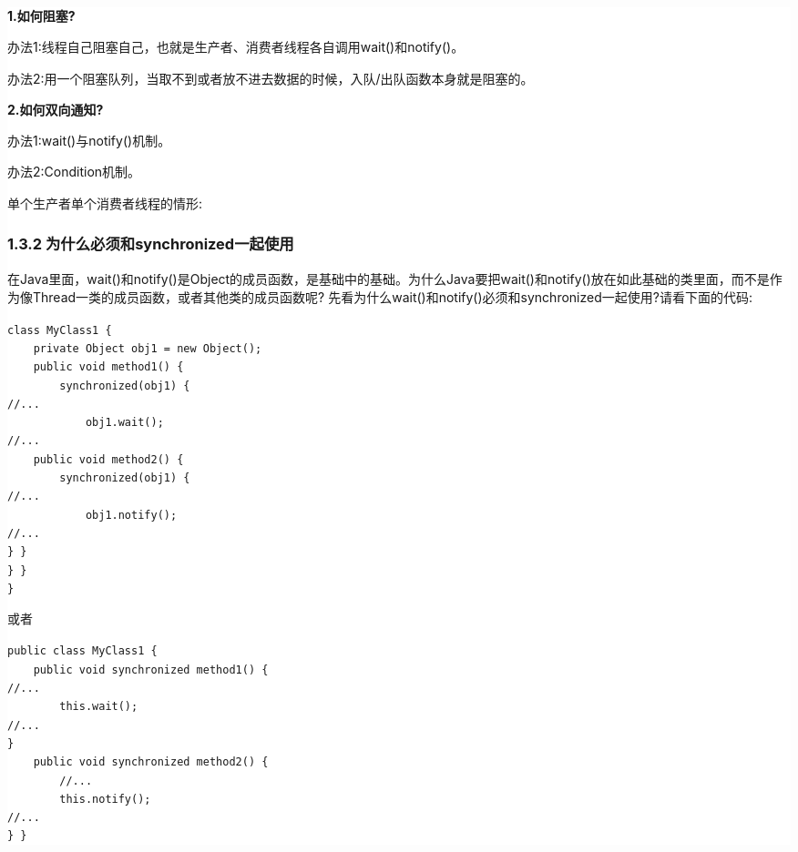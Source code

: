 **1.如何阻塞?** 

办法1:线程自己阻塞自己，也就是生产者、消费者线程各自调用wait()和notify()。 

办法2:用一个阻塞队列，当取不到或者放不进去数据的时候，入队/出队函数本身就是阻塞的。

**2.如何双向通知?** 

办法1:wait()与notify()机制。 

办法2:Condition机制。

  

单个生产者单个消费者线程的情形:





### 1.3.2 为什么必须和synchronized一起使用 

在Java里面，wait()和notify()是Object的成员函数，是基础中的基础。为什么Java要把wait()和notify()放在如此基础的类里面，而不是作为像Thread一类的成员函数，或者其他类的成员函数呢? 先看为什么wait()和notify()必须和synchronized一起使用?请看下面的代码:

```
class MyClass1 {
    private Object obj1 = new Object();
    public void method1() {
        synchronized(obj1) {
//...
            obj1.wait();
//...
    public void method2() {
        synchronized(obj1) {
//...
            obj1.notify();
//...
} }
} }
}
```

或者

```
public class MyClass1 {
    public void synchronized method1() {
//...
        this.wait();
//...
}
    public void synchronized method2() {
        //...
        this.notify();
//...
} }
```
